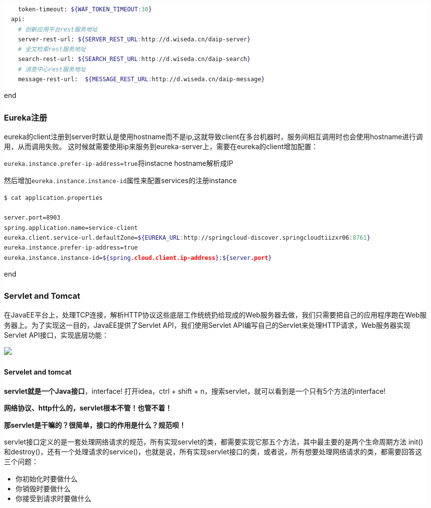 ````bash
    token-timeout: ${WAF_TOKEN_TIMEOUT:30}
  api:
    # 创新应用平台rest服务地址
    server-rest-url: ${SERVER_REST_URL:http://d.wiseda.cn/daip-server}
    # 全文检索rest服务地址
    search-rest-url: ${SEARCH_REST_URL:http://d.wiseda.cn/daip-search}
    # 消息中心rest服务地址
    message-rest-url:  ${MESSAGE_REST_URL:http://d.wiseda.cn/daip-message}

````

end

### Eureka注册

eureka的client注册到server时默认是使用hostname而不是ip,这就导致client在多台机器时，服务间相互调用时也会使用hostname进行调用，从而调用失败。
这时候就需要使用ip来服务到eureka-server上，需要在eureka的client增加配置：

`eureka.instance.prefer-ip-address=true`将instacne hostname解析成IP

然后增加`eureka.instance.instance-id`属性来配置services的注册instance

```bash
$ cat application.properties

server.port=8903
spring.application.name=service-client
eureka.client.service-url.defaultZone=${EUREKA_URL:http://springcloud-discover.springcloudtiizxr06:8761}
eureka.instance.prefer-ip-address=true
eureka.instance.instance-id=${spring.cloud.client.ip-address}:${server.port}

```

end

### Servlet and Tomcat 

在JavaEE平台上，处理TCP连接，解析HTTP协议这些底层工作统统扔给现成的Web服务器去做，我们只需要把自己的应用程序跑在Web服务器上。为了实现这一目的，JavaEE提供了Servlet API，我们使用Servlet API编写自己的Servlet来处理HTTP请求，Web服务器实现Servlet API接口，实现底层功能：

![](https://image-1300760561.cos.ap-beijing.myqcloud.com/bgyq-blog/servlet.jpg)

#### Servelet  and tomcat

**servlet就是一个Java接口**，interface! 打开idea，ctrl + shift + n，搜索servlet，就可以看到是一个只有5个方法的interface!

**网络协议、http什么的，servlet根本不管！也管不着！**

**那servlet是干嘛的？很简单，接口的作用是什么？规范呗！**

servlet接口定义的是一套处理网络请求的规范，所有实现servlet的类，都需要实现它那五个方法，其中最主要的是两个生命周期方法 init()和destroy()，还有一个处理请求的service()，也就是说，所有实现servlet接口的类，或者说，所有想要处理网络请求的类，都需要回答这三个问题：

- 你初始化时要做什么
- 你销毁时要做什么
- 你接受到请求时要做什么
